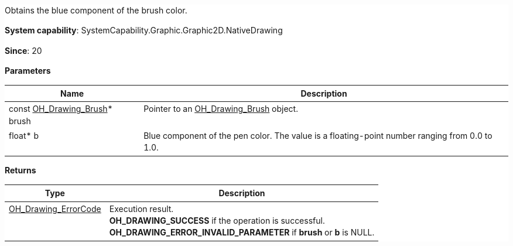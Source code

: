 Obtains the blue component of the brush color.

**System capability**: SystemCapability.Graphic.Graphic2D.NativeDrawing

**Since**: 20

**Parameters**

| Name| Description|
| -- | -- |
| const [OH_Drawing_Brush](capi-drawing-oh-drawing-brush.md)* brush | Pointer to an [OH_Drawing_Brush](capi-drawing-oh-drawing-brush.md) object.|
| float* b | Blue component of the pen color. The value is a floating-point number ranging from 0.0 to 1.0.|

**Returns**

| Type| Description|
| -- | -- |
| [OH_Drawing_ErrorCode](capi-drawing-error-code-h.md#oh_drawing_errorcode) | Execution result.<br> **OH_DRAWING_SUCCESS** if the operation is successful.<br> **OH_DRAWING_ERROR_INVALID_PARAMETER** if **brush** or **b** is NULL.|

